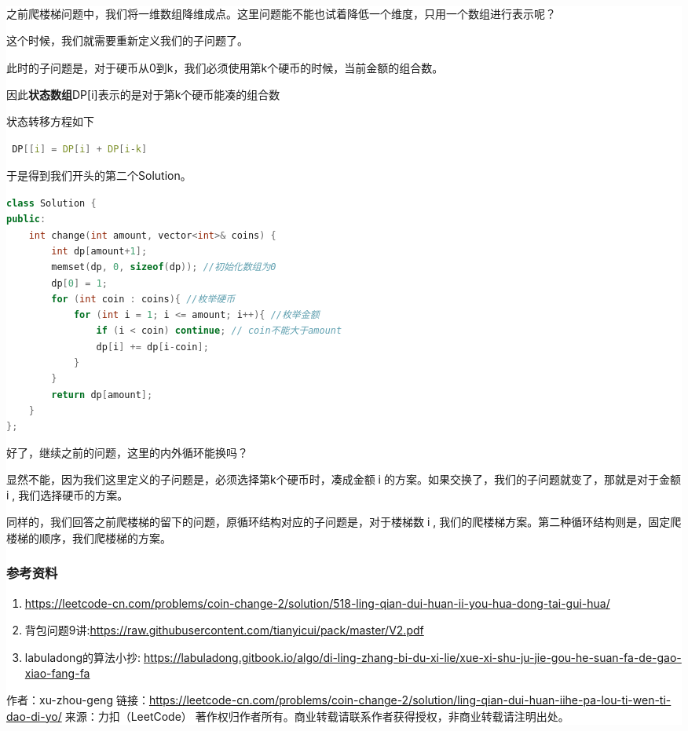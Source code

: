 之前爬楼梯问题中，我们将一维数组降维成点。这里问题能不能也试着降低一个维度，只用一个数组进行表示呢？

这个时候，我们就需要重新定义我们的子问题了。

此时的子问题是，对于硬币从0到k，我们必须使用第k个硬币的时候，当前金额的组合数。

因此**状态数组**DP[i]表示的是对于第k个硬币能凑的组合数

状态转移方程如下

```c++
 DP[[i] = DP[i] + DP[i-k]
```

于是得到我们开头的第二个Solution。

```c++
class Solution {
public:
    int change(int amount, vector<int>& coins) {
        int dp[amount+1];
        memset(dp, 0, sizeof(dp)); //初始化数组为0
        dp[0] = 1;
        for (int coin : coins){ //枚举硬币
            for (int i = 1; i <= amount; i++){ //枚举金额
                if (i < coin) continue; // coin不能大于amount
                dp[i] += dp[i-coin];
            }
        }
        return dp[amount];
    }
};

```

好了，继续之前的问题，这里的内外循环能换吗？

显然不能，因为我们这里定义的子问题是，必须选择第k个硬币时，凑成金额 i 的方案。如果交换了，我们的子问题就变了，那就是对于金额 i , 我们选择硬币的方案。

同样的，我们回答之前爬楼梯的留下的问题，原循环结构对应的子问题是，对于楼梯数 i , 我们的爬楼梯方案。第二种循环结构则是，固定爬楼梯的顺序，我们爬楼梯的方案。



### 参考资料

1. https://leetcode-cn.com/problems/coin-change-2/solution/518-ling-qian-dui-huan-ii-you-hua-dong-tai-gui-hua/

2. 背包问题9讲:https://raw.githubusercontent.com/tianyicui/pack/master/V2.pdf

3. labuladong的算法小抄: https://labuladong.gitbook.io/algo/di-ling-zhang-bi-du-xi-lie/xue-xi-shu-ju-jie-gou-he-suan-fa-de-gao-xiao-fang-fa



作者：xu-zhou-geng
链接：https://leetcode-cn.com/problems/coin-change-2/solution/ling-qian-dui-huan-iihe-pa-lou-ti-wen-ti-dao-di-yo/
来源：力扣（LeetCode）
著作权归作者所有。商业转载请联系作者获得授权，非商业转载请注明出处。